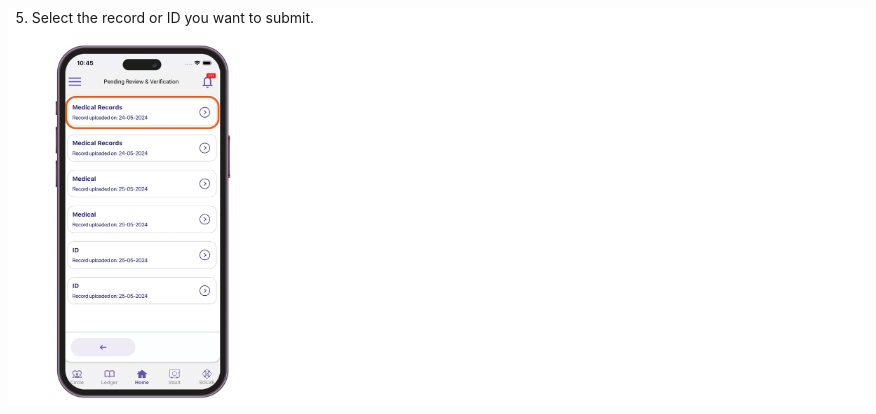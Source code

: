 5. Select the record or ID you want to submit.

<figure><img src="../../.gitbook/assets/care-trials-records-pending-review.png" alt="" width="188"><figcaption></figcaption></figure>
